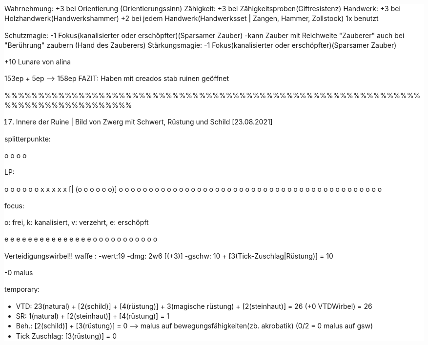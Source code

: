 
Wahrnehmung:
 +3 bei Orientierung (Orientierungssinn)
Zähigkeit:
 +3 bei Zähigkeitsproben(Giftresistenz)
Handwerk:
 +3 bei Holzhandwerk(Handwerkshammer)
 +2 bei jedem Handwerk(Handwerksset | Zangen, Hammer, Zollstock) 1x benutzt

Schutzmagie:
 -1 Fokus(kanalisierter oder erschöpfter)(Sparsamer Zauber)
 -kann Zauber mit Reichweite "Zauberer" auch bei "Berührung" zaubern (Hand des Zauberers)
Stärkungsmagie:
 -1 Fokus(kanalisierter oder erschöpfter)(Sparsamer Zauber)


+10 Lunare von alina


153ep + 5ep --> 158ep
FAZIT: Haben mit creados stab ruinen geöffnet


%%%%%%%%%%%%%%%%%%%%%%%%%%%%%%%%%%%%%%%%%%%%%%%%%%%%%%%%%%%%%%%%%%%%%%%%%%%%%%%%%

17. Innere der Ruine | Bild von Zwerg mit Schwert, Rüstung und Schild [23.08.2021]

splitterpunkte:

o o o o

LP:

o o o o o o x x x x x [| (o o o o o o)]
o o o o o o o o o o o
o o o o o o o o o o o
o o o o o o o o o o o
o o o o o o o o o o o

focus:

o: frei, k: kanalisiert, v: verzehrt, e: erschöpft

e e e e e
e e e e e
e e e e e
o o o o o
o o o o o
o

Verteidigungswirbel!!
waffe : -wert:19
	-dmg: 2w6 [(+3)]
	-gschw: 10 + [3(Tick-Zuschlag|Rüstung)] = 10

-0 malus


temporary:

- VTD: 23(natural) + [2(schild)] + [4(rüstung)] + 3(magische rüstung) + [2(steinhaut)] = 26 (+0 VTDWirbel) = 26
- SR: 1(natural) + [2(steinhaut)] + [4(rüstung)] = 1
- Beh.: [2(schild)] + [3(rüstung)] = 0 --> malus auf bewegungsfähigkeiten(zb. akrobatik) (0/2 = 0 malus auf gsw)
- Tick Zuschlag: [3(rüstung)] = 0
